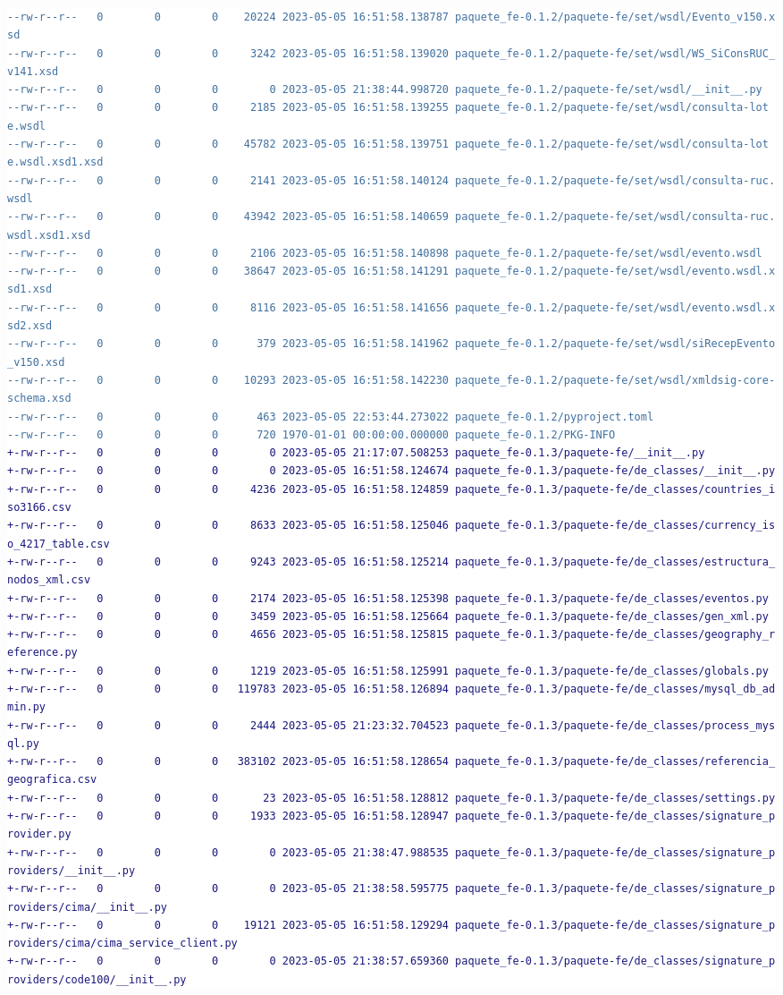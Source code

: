 ```diff
--rw-r--r--   0        0        0    20224 2023-05-05 16:51:58.138787 paquete_fe-0.1.2/paquete-fe/set/wsdl/Evento_v150.xsd
--rw-r--r--   0        0        0     3242 2023-05-05 16:51:58.139020 paquete_fe-0.1.2/paquete-fe/set/wsdl/WS_SiConsRUC_v141.xsd
--rw-r--r--   0        0        0        0 2023-05-05 21:38:44.998720 paquete_fe-0.1.2/paquete-fe/set/wsdl/__init__.py
--rw-r--r--   0        0        0     2185 2023-05-05 16:51:58.139255 paquete_fe-0.1.2/paquete-fe/set/wsdl/consulta-lote.wsdl
--rw-r--r--   0        0        0    45782 2023-05-05 16:51:58.139751 paquete_fe-0.1.2/paquete-fe/set/wsdl/consulta-lote.wsdl.xsd1.xsd
--rw-r--r--   0        0        0     2141 2023-05-05 16:51:58.140124 paquete_fe-0.1.2/paquete-fe/set/wsdl/consulta-ruc.wsdl
--rw-r--r--   0        0        0    43942 2023-05-05 16:51:58.140659 paquete_fe-0.1.2/paquete-fe/set/wsdl/consulta-ruc.wsdl.xsd1.xsd
--rw-r--r--   0        0        0     2106 2023-05-05 16:51:58.140898 paquete_fe-0.1.2/paquete-fe/set/wsdl/evento.wsdl
--rw-r--r--   0        0        0    38647 2023-05-05 16:51:58.141291 paquete_fe-0.1.2/paquete-fe/set/wsdl/evento.wsdl.xsd1.xsd
--rw-r--r--   0        0        0     8116 2023-05-05 16:51:58.141656 paquete_fe-0.1.2/paquete-fe/set/wsdl/evento.wsdl.xsd2.xsd
--rw-r--r--   0        0        0      379 2023-05-05 16:51:58.141962 paquete_fe-0.1.2/paquete-fe/set/wsdl/siRecepEvento_v150.xsd
--rw-r--r--   0        0        0    10293 2023-05-05 16:51:58.142230 paquete_fe-0.1.2/paquete-fe/set/wsdl/xmldsig-core-schema.xsd
--rw-r--r--   0        0        0      463 2023-05-05 22:53:44.273022 paquete_fe-0.1.2/pyproject.toml
--rw-r--r--   0        0        0      720 1970-01-01 00:00:00.000000 paquete_fe-0.1.2/PKG-INFO
+-rw-r--r--   0        0        0        0 2023-05-05 21:17:07.508253 paquete_fe-0.1.3/paquete-fe/__init__.py
+-rw-r--r--   0        0        0        0 2023-05-05 16:51:58.124674 paquete_fe-0.1.3/paquete-fe/de_classes/__init__.py
+-rw-r--r--   0        0        0     4236 2023-05-05 16:51:58.124859 paquete_fe-0.1.3/paquete-fe/de_classes/countries_iso3166.csv
+-rw-r--r--   0        0        0     8633 2023-05-05 16:51:58.125046 paquete_fe-0.1.3/paquete-fe/de_classes/currency_iso_4217_table.csv
+-rw-r--r--   0        0        0     9243 2023-05-05 16:51:58.125214 paquete_fe-0.1.3/paquete-fe/de_classes/estructura_nodos_xml.csv
+-rw-r--r--   0        0        0     2174 2023-05-05 16:51:58.125398 paquete_fe-0.1.3/paquete-fe/de_classes/eventos.py
+-rw-r--r--   0        0        0     3459 2023-05-05 16:51:58.125664 paquete_fe-0.1.3/paquete-fe/de_classes/gen_xml.py
+-rw-r--r--   0        0        0     4656 2023-05-05 16:51:58.125815 paquete_fe-0.1.3/paquete-fe/de_classes/geography_reference.py
+-rw-r--r--   0        0        0     1219 2023-05-05 16:51:58.125991 paquete_fe-0.1.3/paquete-fe/de_classes/globals.py
+-rw-r--r--   0        0        0   119783 2023-05-05 16:51:58.126894 paquete_fe-0.1.3/paquete-fe/de_classes/mysql_db_admin.py
+-rw-r--r--   0        0        0     2444 2023-05-05 21:23:32.704523 paquete_fe-0.1.3/paquete-fe/de_classes/process_mysql.py
+-rw-r--r--   0        0        0   383102 2023-05-05 16:51:58.128654 paquete_fe-0.1.3/paquete-fe/de_classes/referencia_geografica.csv
+-rw-r--r--   0        0        0       23 2023-05-05 16:51:58.128812 paquete_fe-0.1.3/paquete-fe/de_classes/settings.py
+-rw-r--r--   0        0        0     1933 2023-05-05 16:51:58.128947 paquete_fe-0.1.3/paquete-fe/de_classes/signature_provider.py
+-rw-r--r--   0        0        0        0 2023-05-05 21:38:47.988535 paquete_fe-0.1.3/paquete-fe/de_classes/signature_providers/__init__.py
+-rw-r--r--   0        0        0        0 2023-05-05 21:38:58.595775 paquete_fe-0.1.3/paquete-fe/de_classes/signature_providers/cima/__init__.py
+-rw-r--r--   0        0        0    19121 2023-05-05 16:51:58.129294 paquete_fe-0.1.3/paquete-fe/de_classes/signature_providers/cima/cima_service_client.py
+-rw-r--r--   0        0        0        0 2023-05-05 21:38:57.659360 paquete_fe-0.1.3/paquete-fe/de_classes/signature_providers/code100/__init__.py
```